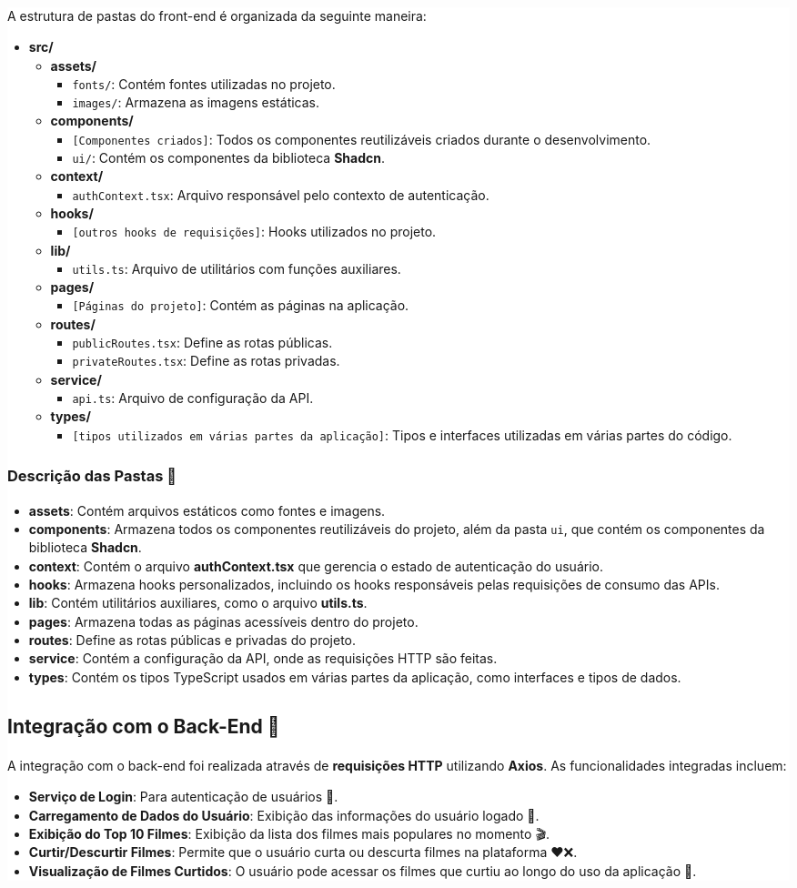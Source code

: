 A estrutura de pastas do front-end é organizada da seguinte maneira:

- **src/**
  - **assets/**
    - `fonts/`: Contém fontes utilizadas no projeto.
    - `images/`: Armazena as imagens estáticas.
  - **components/**
    - `[Componentes criados]`: Todos os componentes reutilizáveis criados durante o desenvolvimento.
    - `ui/`: Contém os componentes da biblioteca **Shadcn**.
  - **context/**
    - `authContext.tsx`: Arquivo responsável pelo contexto de autenticação.
  - **hooks/**
    - `[outros hooks de requisições]`: Hooks utilizados no projeto.
  - **lib/**
    - `utils.ts`: Arquivo de utilitários com funções auxiliares.
  - **pages/**
    - `[Páginas do projeto]`: Contém as páginas na aplicação.
  - **routes/**
    - `publicRoutes.tsx`: Define as rotas públicas.
    - `privateRoutes.tsx`: Define as rotas privadas.
  - **service/**
    - `api.ts`: Arquivo de configuração da API.
  - **types/**
    - `[tipos utilizados em várias partes da aplicação]`: Tipos e interfaces utilizadas em várias partes do código.


### Descrição das Pastas 📁

- **assets**: Contém arquivos estáticos como fontes e imagens.
- **components**: Armazena todos os componentes reutilizáveis do projeto, além da pasta `ui`, que contém os componentes da biblioteca **Shadcn**.
- **context**: Contém o arquivo **authContext.tsx** que gerencia o estado de autenticação do usuário.
- **hooks**: Armazena hooks personalizados, incluindo os hooks responsáveis pelas requisições de consumo das APIs.
- **lib**: Contém utilitários auxiliares, como o arquivo **utils.ts**.
- **pages**: Armazena todas as páginas acessíveis dentro do projeto.
- **routes**: Define as rotas públicas e privadas do projeto.
- **service**: Contém a configuração da API, onde as requisições HTTP são feitas.
- **types**: Contém os tipos TypeScript usados em várias partes da aplicação, como interfaces e tipos de dados.

## Integração com o Back-End 🔌

A integração com o back-end foi realizada através de **requisições HTTP** utilizando **Axios**. As funcionalidades integradas incluem:

- **Serviço de Login**: Para autenticação de usuários 🔐.
- **Carregamento de Dados do Usuário**: Exibição das informações do usuário logado 👤.
- **Exibição do Top 10 Filmes**: Exibição da lista dos filmes mais populares no momento 🎬.
- **Curtir/Descurtir Filmes**: Permite que o usuário curta ou descurta filmes na plataforma ❤️❌.
- **Visualização de Filmes Curtidos**: O usuário pode acessar os filmes que curtiu ao longo do uso da aplicação 🍿.
